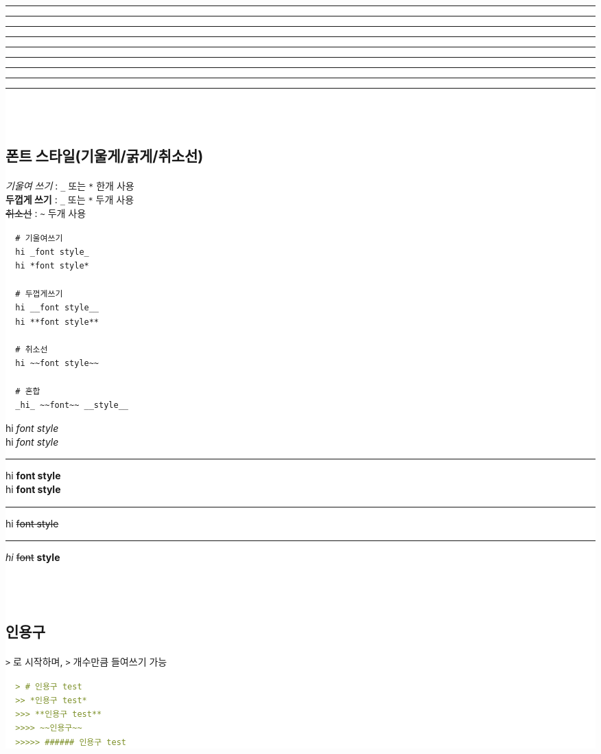   ---
  - - -
  -----
  ***
  * * *
  *****
  ___
  _ _ _
  _____
<br><br>

## **폰트 스타일(기울게/굵게/취소선)**
<i class="fa-solid fa-pencil fa-bounce" style="color: #b3b5bc;"></i> _기울여 쓰기_ : `_` 또는 `*` 한개 사용 
<br>
<i class="fa-solid fa-pencil fa-bounce" style="color: #b3b5bc;"></i> **두껍게 쓰기** : `_` 또는 `*` 두개 사용 
<br>
<i class="fa-solid fa-pencil fa-bounce" style="color: #b3b5bc;"></i> ~~취소선~~ : `~` 두개 사용 

``` markdown
  # 기울여쓰기
  hi _font style_
  hi *font style*

  # 두껍게쓰기
  hi __font style__
  hi **font style**

  # 취소선
  hi ~~font style~~

  # 혼합
  _hi_ ~~font~~ __style__
```

  hi _font style_ <br>
  hi *font style* <br>
  - - -
  hi __font style__ <br>
  hi **font style** <br>
  - - -
  hi ~~font style~~ <br>
  - - -
  _hi_ ~~font~~ __style__

<br><br>

## **인용구**
<i class="fa-solid fa-pencil fa-bounce" style="color: #b3b5bc;"></i> `>` 로 시작하며, `>` 개수만큼 들여쓰기 가능

``` markdown
  > # 인용구 test
  >> *인용구 test*
  >>> **인용구 test**
  >>>> ~~인용구~~
  >>>>> ###### 인용구 test
```
